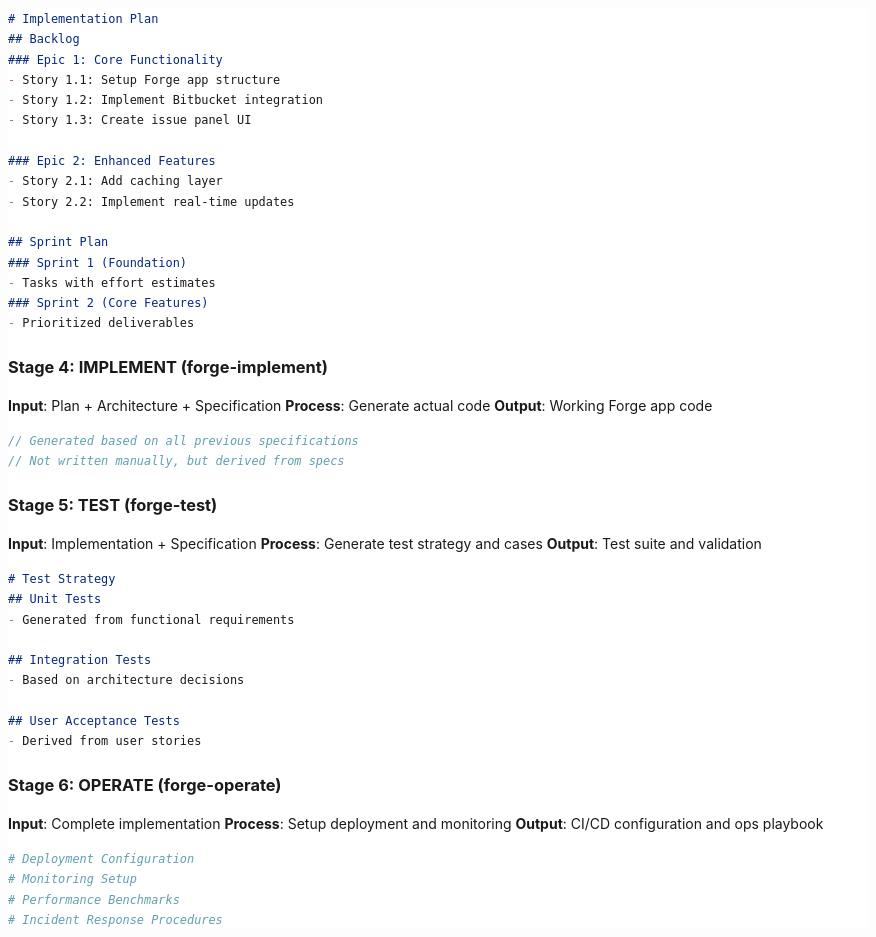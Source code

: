 ```markdown
# Implementation Plan
## Backlog
### Epic 1: Core Functionality
- Story 1.1: Setup Forge app structure
- Story 1.2: Implement Bitbucket integration
- Story 1.3: Create issue panel UI

### Epic 2: Enhanced Features
- Story 2.1: Add caching layer
- Story 2.2: Implement real-time updates

## Sprint Plan
### Sprint 1 (Foundation)
- Tasks with effort estimates
### Sprint 2 (Core Features)
- Prioritized deliverables
```

### Stage 4: IMPLEMENT (forge-implement)
**Input**: Plan + Architecture + Specification
**Process**: Generate actual code
**Output**: Working Forge app code

```typescript
// Generated based on all previous specifications
// Not written manually, but derived from specs
```

### Stage 5: TEST (forge-test)
**Input**: Implementation + Specification
**Process**: Generate test strategy and cases
**Output**: Test suite and validation

```markdown
# Test Strategy
## Unit Tests
- Generated from functional requirements

## Integration Tests  
- Based on architecture decisions

## User Acceptance Tests
- Derived from user stories
```

### Stage 6: OPERATE (forge-operate)
**Input**: Complete implementation
**Process**: Setup deployment and monitoring
**Output**: CI/CD configuration and ops playbook

```yaml
# Deployment Configuration
# Monitoring Setup
# Performance Benchmarks
# Incident Response Procedures
```
